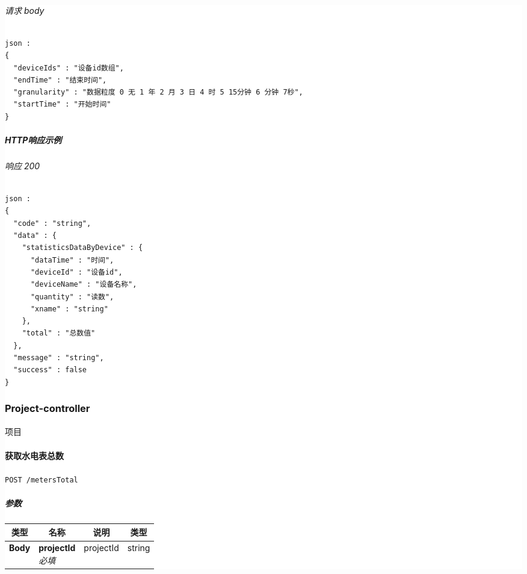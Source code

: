 
###### 请求 body
```
json :
{
  "deviceIds" : "设备id数组",
  "endTime" : "结束时间",
  "granularity" : "数据粒度 0 无 1 年 2 月 3 日 4 时 5 15分钟 6 分钟 7秒",
  "startTime" : "开始时间"
}
```


##### HTTP响应示例

###### 响应 200
```
json :
{
  "code" : "string",
  "data" : {
    "statisticsDataByDevice" : {
      "dataTime" : "时间",
      "deviceId" : "设备id",
      "deviceName" : "设备名称",
      "quantity" : "读数",
      "xname" : "string"
    },
    "total" : "总数值"
  },
  "message" : "string",
  "success" : false
}
```


<a name="project-controller_resource"></a>
### Project-controller
项目


<a name="gettotalusingpost"></a>
#### 获取水电表总数
```
POST /metersTotal
```


##### 参数

|类型|名称|说明|类型|
|---|---|---|---|
|**Body**|**projectId**  <br>*必填*|projectId|string|

